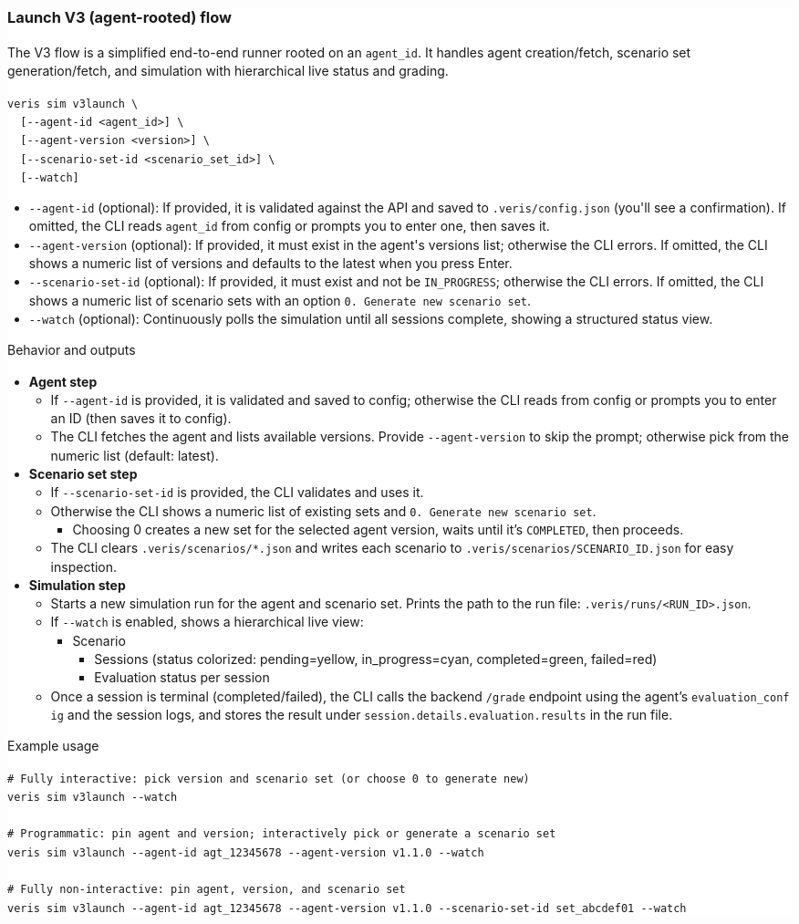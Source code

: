 ### Launch V3 (agent-rooted) flow

The V3 flow is a simplified end-to-end runner rooted on an `agent_id`. It handles agent creation/fetch, scenario set generation/fetch, and simulation with hierarchical live status and grading.

```
veris sim v3launch \
  [--agent-id <agent_id>] \
  [--agent-version <version>] \
  [--scenario-set-id <scenario_set_id>] \
  [--watch]
```

- `--agent-id` (optional): If provided, it is validated against the API and saved to `.veris/config.json` (you'll see a confirmation). If omitted, the CLI reads `agent_id` from config or prompts you to enter one, then saves it.
- `--agent-version` (optional): If provided, it must exist in the agent's versions list; otherwise the CLI errors. If omitted, the CLI shows a numeric list of versions and defaults to the latest when you press Enter.
- `--scenario-set-id` (optional): If provided, it must exist and not be `IN_PROGRESS`; otherwise the CLI errors. If omitted, the CLI shows a numeric list of scenario sets with an option `0. Generate new scenario set`.
- `--watch` (optional): Continuously polls the simulation until all sessions complete, showing a structured status view.

Behavior and outputs
- **Agent step**
  - If `--agent-id` is provided, it is validated and saved to config; otherwise the CLI reads from config or prompts you to enter an ID (then saves it to config).
  - The CLI fetches the agent and lists available versions. Provide `--agent-version` to skip the prompt; otherwise pick from the numeric list (default: latest).
- **Scenario set step**
  - If `--scenario-set-id` is provided, the CLI validates and uses it.
  - Otherwise the CLI shows a numeric list of existing sets and `0. Generate new scenario set`.
    - Choosing 0 creates a new set for the selected agent version, waits until it’s `COMPLETED`, then proceeds.
  - The CLI clears `.veris/scenarios/*.json` and writes each scenario to `.veris/scenarios/SCENARIO_ID.json` for easy inspection.
- **Simulation step**
  - Starts a new simulation run for the agent and scenario set. Prints the path to the run file: `.veris/runs/<RUN_ID>.json`.
  - If `--watch` is enabled, shows a hierarchical live view:
    - Scenario
      - Sessions (status colorized: pending=yellow, in_progress=cyan, completed=green, failed=red)
      - Evaluation status per session
  - Once a session is terminal (completed/failed), the CLI calls the backend `/grade` endpoint using the agent’s `evaluation_config` and the session logs, and stores the result under `session.details.evaluation.results` in the run file.

Example usage

```
# Fully interactive: pick version and scenario set (or choose 0 to generate new)
veris sim v3launch --watch

# Programmatic: pin agent and version; interactively pick or generate a scenario set
veris sim v3launch --agent-id agt_12345678 --agent-version v1.1.0 --watch

# Fully non-interactive: pin agent, version, and scenario set
veris sim v3launch --agent-id agt_12345678 --agent-version v1.1.0 --scenario-set-id set_abcdef01 --watch
```
